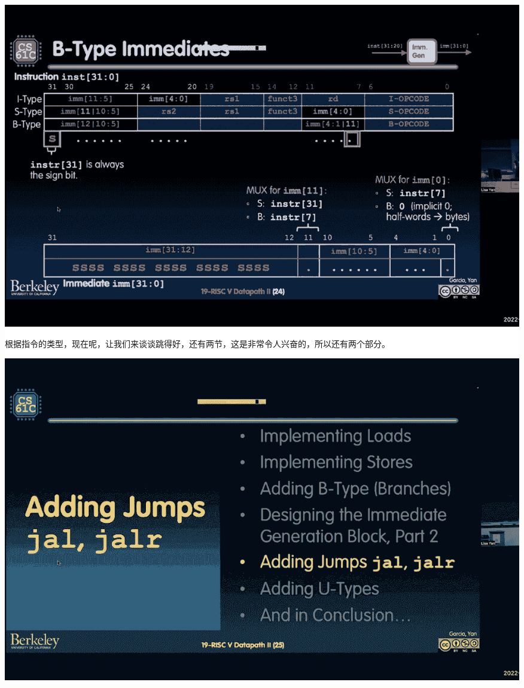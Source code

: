 ![](img/65cde3ea2a06440d50b8a7aca51197c0_145.png)

根据指令的类型，现在呢，让我们来谈谈跳得好，还有两节，这是非常令人兴奋的，所以还有两个部分。

![](img/65cde3ea2a06440d50b8a7aca51197c0_147.png)
